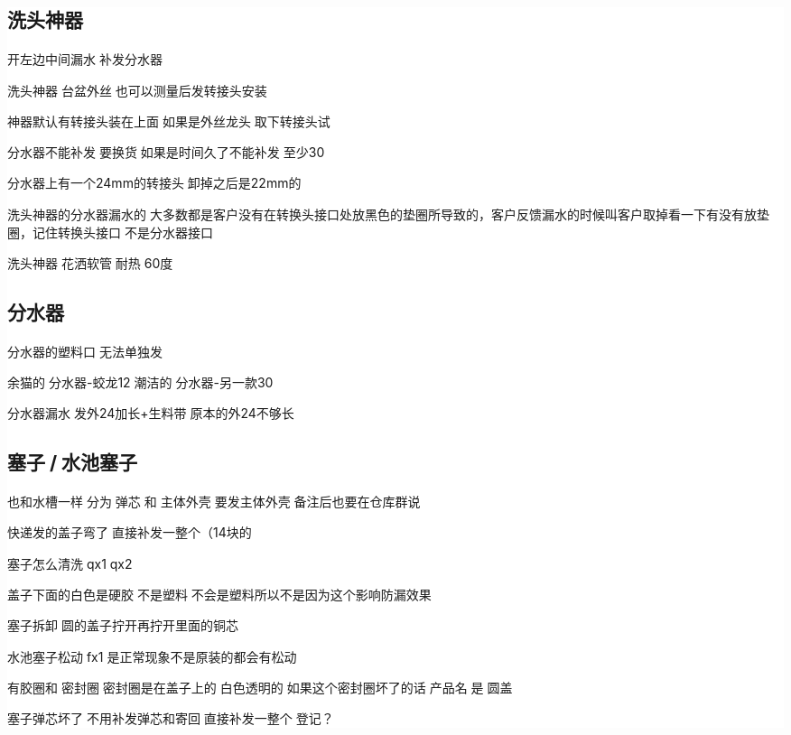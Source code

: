 ## 洗头神器

  开左边中间漏水 补发分水器

  洗头神器 台盆外丝 也可以测量后发转接头安装

  神器默认有转接头装在上面
  如果是外丝龙头 取下转接头试

  分水器不能补发 要换货
  如果是时间久了不能补发 至少30
  
  分水器上有一个24mm的转接头 卸掉之后是22mm的

  洗头神器的分水器漏水的 大多数都是客户没有在转换头接口处放黑色的垫圈所导致的，客户反馈漏水的时候叫客户取掉看一下有没有放垫圈，记住转换头接口 不是分水器接口

  洗头神器 花洒软管 耐热 60度

## 分水器
  
  分水器的塑料口 无法单独发

  余猫的 分水器-蛟龙12
  潮洁的 分水器-另一款30

  分水器漏水
  发外24加长+生料带
  原本的外24不够长


## 塞子 / 水池塞子

  也和水槽一样 分为 弹芯 和 主体外壳
  要发主体外壳 备注后也要在仓库群说

  快递发的盖子弯了 直接补发一整个（14块的

  塞子怎么清洗
  qx1 qx2

  盖子下面的白色是硬胶 不是塑料
  不会是塑料所以不是因为这个影响防漏效果

  塞子拆卸
  圆的盖子拧开再拧开里面的铜芯

  水池塞子松动
  fx1
  是正常现象不是原装的都会有松动

  有胶圈和 密封圈
  密封圈是在盖子上的
  白色透明的 如果这个密封圈坏了的话
  产品名 是 圆盖

  塞子弹芯坏了 
  不用补发弹芯和寄回
  直接补发一整个
  登记？
